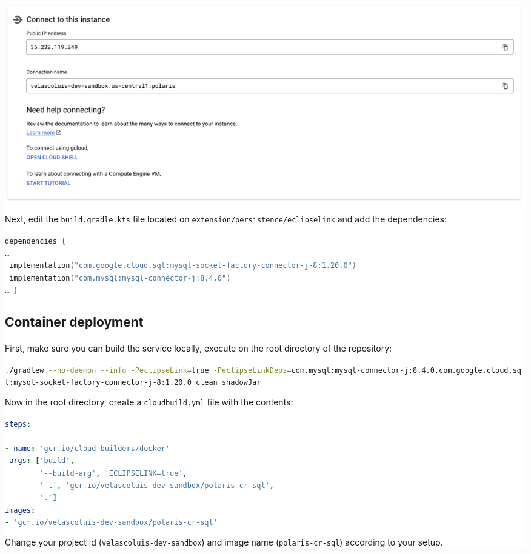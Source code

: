 ![assets/1.png](images/1.png)

Next, edit the `build.gradle.kts` file located on `extension/persistence/eclipselink` and add the dependencies:

```kts
dependencies {
…
 implementation("com.google.cloud.sql:mysql-socket-factory-connector-j-8:1.20.0")
 implementation("com.mysql:mysql-connector-j:8.4.0")
… }
```

## Container deployment

First, make sure you can build the service locally, execute on the root directory of the repository:

```bash
./gradlew --no-daemon --info -PeclipseLink=true -PeclipseLinkDeps=com.mysql:mysql-connector-j:8.4.0,com.google.cloud.sql:mysql-socket-factory-connector-j-8:1.20.0 clean shadowJar
```

Now in the root directory, create a `cloudbuild.yml` file with the contents:

```yml
steps:

- name: 'gcr.io/cloud-builders/docker'
 args: ['build',
        '--build-arg', 'ECLIPSELINK=true',
        '-t', 'gcr.io/velascoluis-dev-sandbox/polaris-cr-sql',
        '.']
images:
- 'gcr.io/velascoluis-dev-sandbox/polaris-cr-sql'
```

Change your project id (`velascoluis-dev-sandbox`) and image name (`polaris-cr-sql`) according to your setup.
